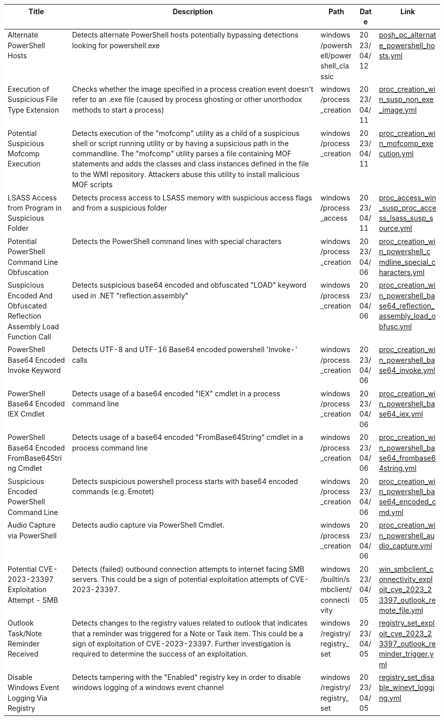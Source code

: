 |Title|Description|Path|Date|Link|
| ------ | ------ | ------ | ------ | ------ |
|Alternate PowerShell Hosts|Detects alternate PowerShell hosts potentially bypassing detections looking for powershell.exe|windows/powershell/powershell_classic|2023/04/12|[posh_pc_alternate_powershell_hosts.yml](https://github.com/SigmaHQ/sigma/blob/master/rules/./windows/powershell/powershell_classic/posh_pc_alternate_powershell_hosts.yml)|
|Execution of Suspicious File Type Extension|Checks whether the image specified in a process creation event doesn't refer to an .exe file (caused by process ghosting or other unorthodox methods to start a process)|windows/process_creation|2023/04/11|[proc_creation_win_susp_non_exe_image.yml](https://github.com/SigmaHQ/sigma/blob/master/rules/./windows/process_creation/proc_creation_win_susp_non_exe_image.yml)|
|Potential Suspicious Mofcomp Execution|Detects execution of the "mofcomp" utility as a child of a suspicious shell or script running utility or by having a supsicious path in the commandline. The "mofcomp" utility parses a file containing MOF statements and adds the classes and class instances defined in the file to the WMI repository. Attackers abuse this utility to install malicious MOF scripts|windows/process_creation|2023/04/11|[proc_creation_win_mofcomp_execution.yml](https://github.com/SigmaHQ/sigma/blob/master/rules/./windows/process_creation/proc_creation_win_mofcomp_execution.yml)|
|LSASS Access from Program in Suspicious Folder|Detects process access to LSASS memory with suspicious access flags and from a suspicious folder|windows/process_access|2023/04/11|[proc_access_win_susp_proc_access_lsass_susp_source.yml](https://github.com/SigmaHQ/sigma/blob/master/rules/./windows/process_access/proc_access_win_susp_proc_access_lsass_susp_source.yml)|
|Potential PowerShell Command Line Obfuscation|Detects the PowerShell command lines with special characters|windows/process_creation|2023/04/06|[proc_creation_win_powershell_cmdline_special_characters.yml](https://github.com/SigmaHQ/sigma/blob/master/rules/./windows/process_creation/proc_creation_win_powershell_cmdline_special_characters.yml)|
|Suspicious Encoded And Obfuscated Reflection Assembly Load Function Call|Detects suspicious base64 encoded and obfuscated "LOAD" keyword used in .NET "reflection.assembly"|windows/process_creation|2023/04/06|[proc_creation_win_powershell_base64_reflection_assembly_load_obfusc.yml](https://github.com/SigmaHQ/sigma/blob/master/rules/./windows/process_creation/proc_creation_win_powershell_base64_reflection_assembly_load_obfusc.yml)|
|PowerShell Base64 Encoded Invoke Keyword|Detects UTF-8 and UTF-16 Base64 encoded powershell 'Invoke-' calls|windows/process_creation|2023/04/06|[proc_creation_win_powershell_base64_invoke.yml](https://github.com/SigmaHQ/sigma/blob/master/rules/./windows/process_creation/proc_creation_win_powershell_base64_invoke.yml)|
|PowerShell Base64 Encoded IEX Cmdlet|Detects usage of a base64 encoded "IEX" cmdlet in a process command line|windows/process_creation|2023/04/06|[proc_creation_win_powershell_base64_iex.yml](https://github.com/SigmaHQ/sigma/blob/master/rules/./windows/process_creation/proc_creation_win_powershell_base64_iex.yml)|
|PowerShell Base64 Encoded FromBase64String Cmdlet|Detects usage of a base64 encoded "FromBase64String" cmdlet in a process command line|windows/process_creation|2023/04/06|[proc_creation_win_powershell_base64_frombase64string.yml](https://github.com/SigmaHQ/sigma/blob/master/rules/./windows/process_creation/proc_creation_win_powershell_base64_frombase64string.yml)|
|Suspicious Encoded PowerShell Command Line|Detects suspicious powershell process starts with base64 encoded commands (e.g. Emotet)|windows/process_creation|2023/04/06|[proc_creation_win_powershell_base64_encoded_cmd.yml](https://github.com/SigmaHQ/sigma/blob/master/rules/./windows/process_creation/proc_creation_win_powershell_base64_encoded_cmd.yml)|
|Audio Capture via PowerShell|Detects audio capture via PowerShell Cmdlet.|windows/process_creation|2023/04/06|[proc_creation_win_powershell_audio_capture.yml](https://github.com/SigmaHQ/sigma/blob/master/rules/./windows/process_creation/proc_creation_win_powershell_audio_capture.yml)|
|Potential CVE-2023-23397 Exploitation Attempt - SMB|Detects (failed) outbound connection attempts to internet facing SMB servers. This could be a sign of potential exploitation attempts of CVE-2023-23397.|windows/builtin/smbclient/connectivity|2023/04/05|[win_smbclient_connectivity_exploit_cve_2023_23397_outlook_remote_file.yml](https://github.com/SigmaHQ/sigma/blob/master/rules/./windows/builtin/smbclient/connectivity/win_smbclient_connectivity_exploit_cve_2023_23397_outlook_remote_file.yml)|
|Outlook Task/Note Reminder Received|Detects changes to the registry values related to outlook that indicates that a reminder was triggered for a Note or Task item. This could be a sign of exploitation of CVE-2023-23397. Further investigation is required to determine the success of an exploitation.|windows/registry/registry_set|2023/04/05|[registry_set_exploit_cve_2023_23397_outlook_reminder_trigger.yml](https://github.com/SigmaHQ/sigma/blob/master/rules/./windows/registry/registry_set/registry_set_exploit_cve_2023_23397_outlook_reminder_trigger.yml)|
|Disable Windows Event Logging Via Registry|Detects tampering with the "Enabled" registry key in order to disable windows logging of a windows event channel|windows/registry/registry_set|2023/04/05|[registry_set_disable_winevt_logging.yml](https://github.com/SigmaHQ/sigma/blob/master/rules/./windows/registry/registry_set/registry_set_disable_winevt_logging.yml)|